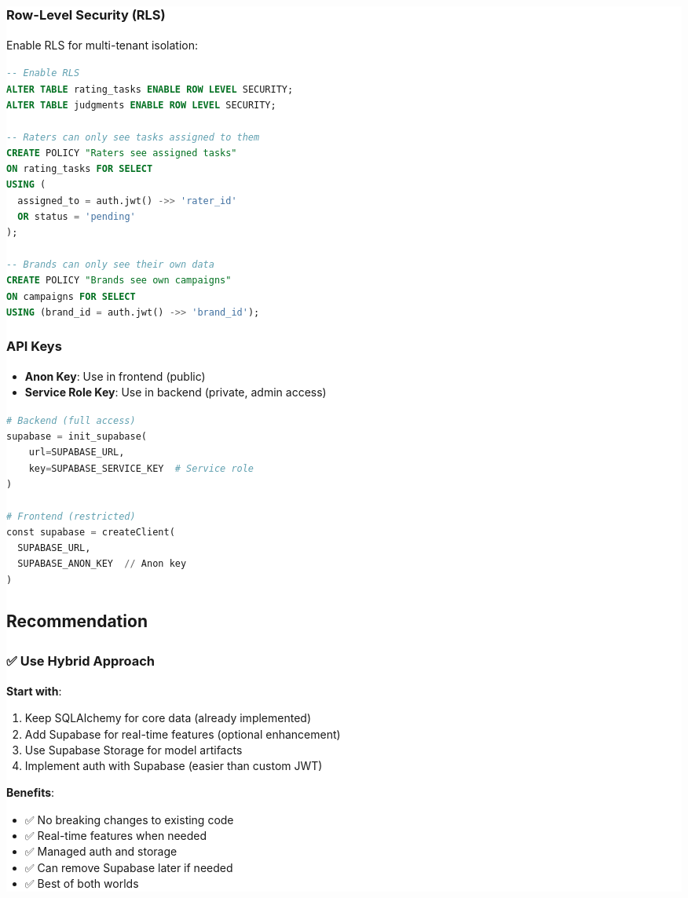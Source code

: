 ### Row-Level Security (RLS)

Enable RLS for multi-tenant isolation:

```sql
-- Enable RLS
ALTER TABLE rating_tasks ENABLE ROW LEVEL SECURITY;
ALTER TABLE judgments ENABLE ROW LEVEL SECURITY;

-- Raters can only see tasks assigned to them
CREATE POLICY "Raters see assigned tasks"
ON rating_tasks FOR SELECT
USING (
  assigned_to = auth.jwt() ->> 'rater_id'
  OR status = 'pending'
);

-- Brands can only see their own data
CREATE POLICY "Brands see own campaigns"
ON campaigns FOR SELECT
USING (brand_id = auth.jwt() ->> 'brand_id');
```

### API Keys

- **Anon Key**: Use in frontend (public)
- **Service Role Key**: Use in backend (private, admin access)

```python
# Backend (full access)
supabase = init_supabase(
    url=SUPABASE_URL,
    key=SUPABASE_SERVICE_KEY  # Service role
)

# Frontend (restricted)
const supabase = createClient(
  SUPABASE_URL,
  SUPABASE_ANON_KEY  // Anon key
)
```

## Recommendation

### ✅ Use Hybrid Approach

**Start with**:
1. Keep SQLAlchemy for core data (already implemented)
2. Add Supabase for real-time features (optional enhancement)
3. Use Supabase Storage for model artifacts
4. Implement auth with Supabase (easier than custom JWT)

**Benefits**:
- ✅ No breaking changes to existing code
- ✅ Real-time features when needed
- ✅ Managed auth and storage
- ✅ Can remove Supabase later if needed
- ✅ Best of both worlds

